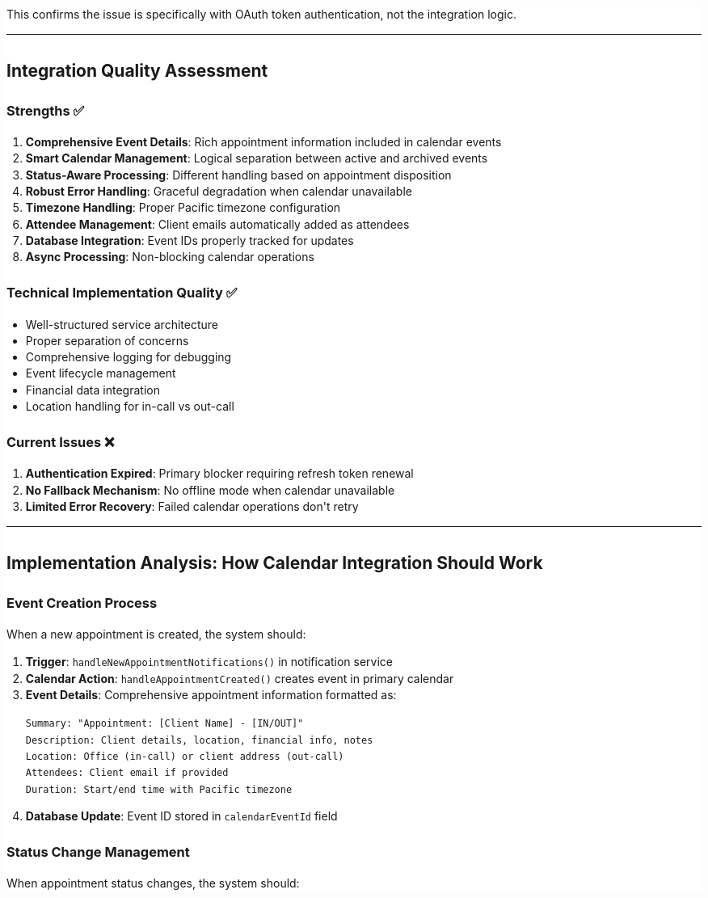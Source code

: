 This confirms the issue is specifically with OAuth token authentication, not the integration logic.

---

## Integration Quality Assessment

### Strengths ✅
1. **Comprehensive Event Details**: Rich appointment information included in calendar events
2. **Smart Calendar Management**: Logical separation between active and archived events
3. **Status-Aware Processing**: Different handling based on appointment disposition
4. **Robust Error Handling**: Graceful degradation when calendar unavailable
5. **Timezone Handling**: Proper Pacific timezone configuration
6. **Attendee Management**: Client emails automatically added as attendees
7. **Database Integration**: Event IDs properly tracked for updates
8. **Async Processing**: Non-blocking calendar operations

### Technical Implementation Quality ✅
- Well-structured service architecture
- Proper separation of concerns
- Comprehensive logging for debugging
- Event lifecycle management
- Financial data integration
- Location handling for in-call vs out-call

### Current Issues ❌
1. **Authentication Expired**: Primary blocker requiring refresh token renewal
2. **No Fallback Mechanism**: No offline mode when calendar unavailable
3. **Limited Error Recovery**: Failed calendar operations don't retry

---

## Implementation Analysis: How Calendar Integration Should Work

### Event Creation Process
When a new appointment is created, the system should:
1. **Trigger**: `handleNewAppointmentNotifications()` in notification service
2. **Calendar Action**: `handleAppointmentCreated()` creates event in primary calendar
3. **Event Details**: Comprehensive appointment information formatted as:
   ```
   Summary: "Appointment: [Client Name] - [IN/OUT]"
   Description: Client details, location, financial info, notes
   Location: Office (in-call) or client address (out-call)
   Attendees: Client email if provided
   Duration: Start/end time with Pacific timezone
   ```
4. **Database Update**: Event ID stored in `calendarEventId` field

### Status Change Management
When appointment status changes, the system should:
